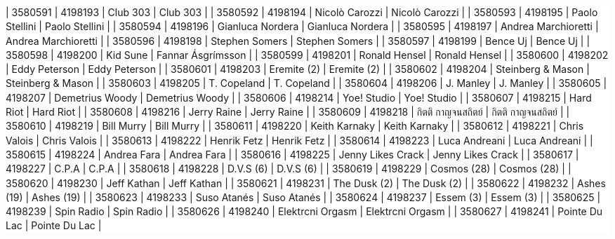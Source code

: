 | 3580591 | 4198193 | Club 303 | Club 303 |
| 3580592 | 4198194 | Nicolò Carozzi | Nicolò Carozzi |
| 3580593 | 4198195 | Paolo Stellini | Paolo Stellini |
| 3580594 | 4198196 | Gianluca Nordera | Gianluca Nordera |
| 3580595 | 4198197 | Andrea Marchioretti | Andrea Marchioretti |
| 3580596 | 4198198 | Stephen Somers | Stephen Somers |
| 3580597 | 4198199 | Bence Uj | Bence Uj |
| 3580598 | 4198200 | Kid Sune | Fannar Ásgrímsson |
| 3580599 | 4198201 | Ronald Hensel | Ronald Hensel |
| 3580600 | 4198202 | Eddy Peterson | Eddy Peterson |
| 3580601 | 4198203 | Eremite (2) | Eremite (2) |
| 3580602 | 4198204 | Steinberg & Mason | Steinberg & Mason |
| 3580603 | 4198205 | T. Copeland | T. Copeland |
| 3580604 | 4198206 | J. Manley | J. Manley |
| 3580605 | 4198207 | Demetrius Woody | Demetrius Woody |
| 3580606 | 4198214 | Yoe! Studio | Yoe! Studio |
| 3580607 | 4198215 | Hard Riot | Hard Riot |
| 3580608 | 4198216 | Jerry Raine | Jerry Raine |
| 3580609 | 4198218 | กิตติ กาญจนสถิตย์ | กิตติ กาญจนสถิตย์ |
| 3580610 | 4198219 | Bill Murry | Bill Murry |
| 3580611 | 4198220 | Keith Karnaky | Keith Karnaky |
| 3580612 | 4198221 | Chris Valois | Chris Valois |
| 3580613 | 4198222 | Henrik Fetz | Henrik Fetz |
| 3580614 | 4198223 | Luca Andreani | Luca Andreani |
| 3580615 | 4198224 | Andrea Fara | Andrea Fara |
| 3580616 | 4198225 | Jenny Likes Crack | Jenny Likes Crack |
| 3580617 | 4198227 | C.P.A | C.P.A |
| 3580618 | 4198228 | D.V.S (6) | D.V.S (6) |
| 3580619 | 4198229 | Cosmos (28) | Cosmos (28) |
| 3580620 | 4198230 | Jeff Kathan | Jeff Kathan |
| 3580621 | 4198231 | The Dusk (2) | The Dusk (2) |
| 3580622 | 4198232 | Ashes (19) | Ashes (19) |
| 3580623 | 4198233 | Suso Atanés | Suso Atanés |
| 3580624 | 4198237 | Essem (3) | Essem (3) |
| 3580625 | 4198239 | Spin Radio | Spin Radio |
| 3580626 | 4198240 | Elektrcni Orgasm | Elektrcni Orgasm |
| 3580627 | 4198241 | Pointe Du Lac | Pointe Du Lac |